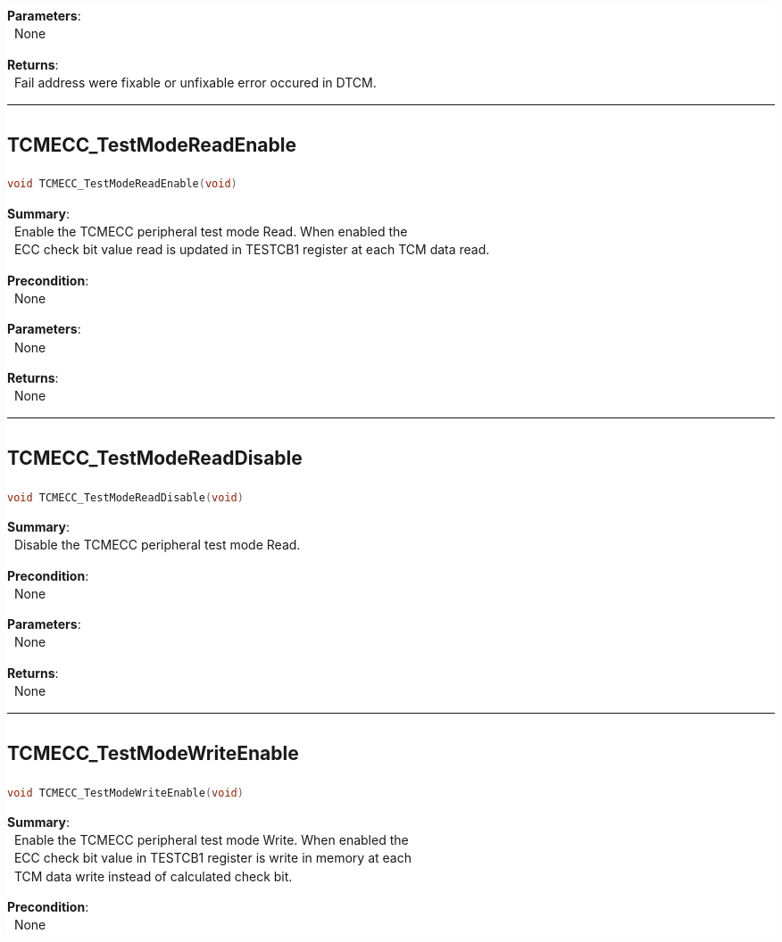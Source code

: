 **Parameters**:   
&nbsp;&nbsp;None   

**Returns**:   
&nbsp;&nbsp;Fail address were fixable or unfixable error occured in DTCM.

---

## TCMECC_TestModeReadEnable
```C
void TCMECC_TestModeReadEnable(void)
```
**Summary**:   
&nbsp;&nbsp;Enable the TCMECC peripheral test mode Read. When enabled the   
&nbsp;&nbsp;ECC check bit value read is updated in TESTCB1 register at each TCM data read.

**Precondition**:   
&nbsp;&nbsp;None   

**Parameters**:   
&nbsp;&nbsp;None   

**Returns**:   
&nbsp;&nbsp;None

---

## TCMECC_TestModeReadDisable
```C
void TCMECC_TestModeReadDisable(void)
```
**Summary**:   
&nbsp;&nbsp;Disable the TCMECC peripheral test mode Read.

**Precondition**:   
&nbsp;&nbsp;None   

**Parameters**:   
&nbsp;&nbsp;None   

**Returns**:   
&nbsp;&nbsp;None

---

## TCMECC_TestModeWriteEnable
```C
void TCMECC_TestModeWriteEnable(void)
```
**Summary**:   
&nbsp;&nbsp;Enable the TCMECC peripheral test mode Write. When enabled the   
&nbsp;&nbsp;ECC check bit value in TESTCB1 register is write in memory at each   
&nbsp;&nbsp;TCM data write instead of calculated check bit.

**Precondition**:   
&nbsp;&nbsp;None   
